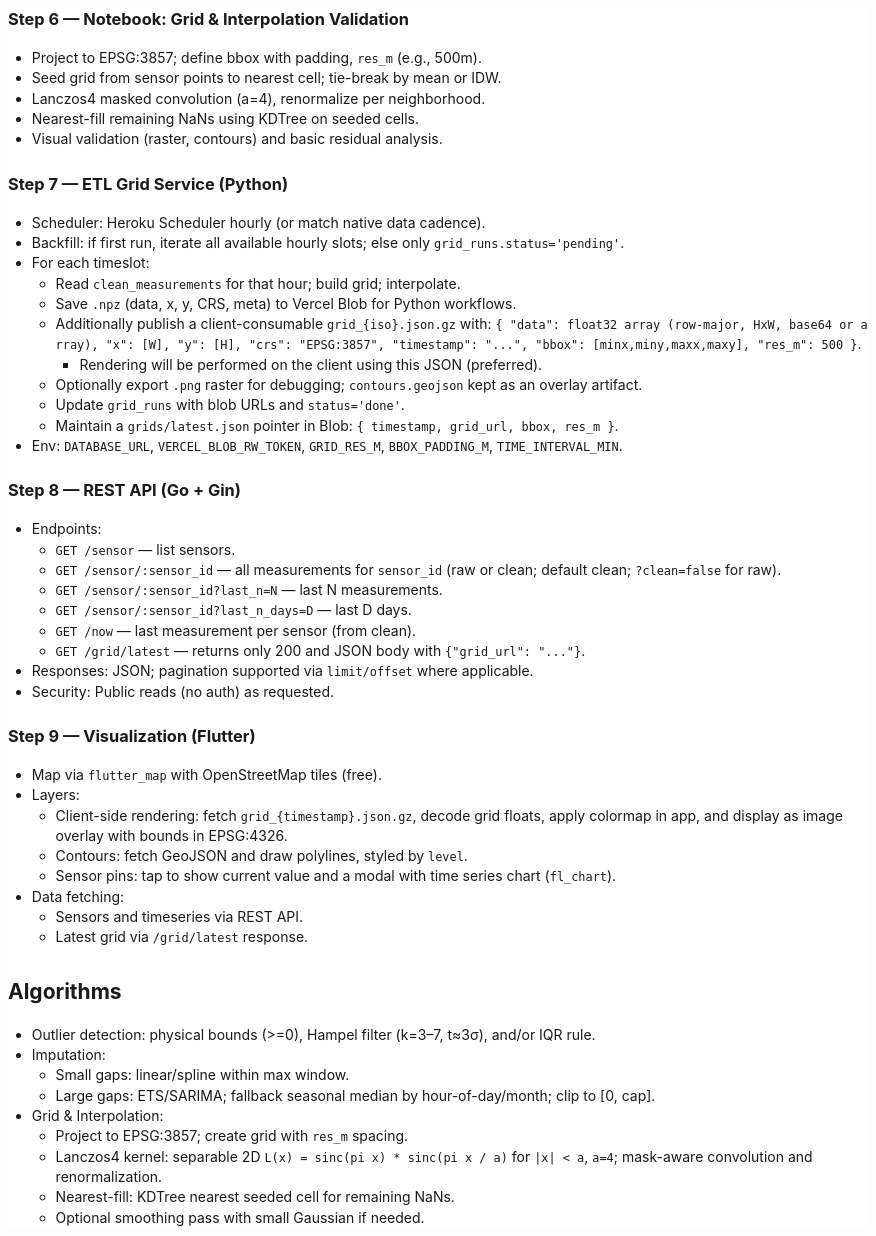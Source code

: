 ### Step 6 — Notebook: Grid & Interpolation Validation
- Project to EPSG:3857; define bbox with padding, `res_m` (e.g., 500m).
- Seed grid from sensor points to nearest cell; tie-break by mean or IDW.
- Lanczos4 masked convolution (a=4), renormalize per neighborhood.
- Nearest-fill remaining NaNs using KDTree on seeded cells.
- Visual validation (raster, contours) and basic residual analysis.

### Step 7 — ETL Grid Service (Python)
- Scheduler: Heroku Scheduler hourly (or match native data cadence).
- Backfill: if first run, iterate all available hourly slots; else only `grid_runs.status='pending'`.
- For each timeslot:
  - Read `clean_measurements` for that hour; build grid; interpolate.
  - Save `.npz` (data, x, y, CRS, meta) to Vercel Blob for Python workflows.
  - Additionally publish a client-consumable `grid_{iso}.json.gz` with:
    `{ "data": float32 array (row-major, HxW, base64 or array), "x": [W], "y": [H], "crs": "EPSG:3857", "timestamp": "...", "bbox": [minx,miny,maxx,maxy], "res_m": 500 }`.
    - Rendering will be performed on the client using this JSON (preferred).
  - Optionally export `.png` raster for debugging; `contours.geojson` kept as an overlay artifact.
  - Update `grid_runs` with blob URLs and `status='done'`.
  - Maintain a `grids/latest.json` pointer in Blob: `{ timestamp, grid_url, bbox, res_m }`.
- Env: `DATABASE_URL`, `VERCEL_BLOB_RW_TOKEN`, `GRID_RES_M`, `BBOX_PADDING_M`, `TIME_INTERVAL_MIN`.

### Step 8 — REST API (Go + Gin)
- Endpoints:
  - `GET /sensor` — list sensors.
  - `GET /sensor/:sensor_id` — all measurements for `sensor_id` (raw or clean; default clean; `?clean=false` for raw).
  - `GET /sensor/:sensor_id?last_n=N` — last N measurements.
  - `GET /sensor/:sensor_id?last_n_days=D` — last D days.
  - `GET /now` — last measurement per sensor (from clean).
  - `GET /grid/latest` — returns only 200 and JSON body with `{"grid_url": "..."}`.
- Responses: JSON; pagination supported via `limit/offset` where applicable.
- Security: Public reads (no auth) as requested.

### Step 9 — Visualization (Flutter)
- Map via `flutter_map` with OpenStreetMap tiles (free).
- Layers:
  - Client-side rendering: fetch `grid_{timestamp}.json.gz`, decode grid floats, apply colormap in app, and display as image overlay with bounds in EPSG:4326.
  - Contours: fetch GeoJSON and draw polylines, styled by `level`.
  - Sensor pins: tap to show current value and a modal with time series chart (`fl_chart`).
- Data fetching:
  - Sensors and timeseries via REST API.
  - Latest grid via `/grid/latest` response.

## Algorithms
- Outlier detection: physical bounds (>=0), Hampel filter (k=3–7, t≈3σ), and/or IQR rule.
- Imputation:
  - Small gaps: linear/spline within max window.
  - Large gaps: ETS/SARIMA; fallback seasonal median by hour-of-day/month; clip to [0, cap].
- Grid & Interpolation:
  - Project to EPSG:3857; create grid with `res_m` spacing.
  - Lanczos4 kernel: separable 2D `L(x) = sinc(pi x) * sinc(pi x / a)` for `|x| < a`, `a=4`; mask-aware convolution and renormalization.
  - Nearest-fill: KDTree nearest seeded cell for remaining NaNs.
  - Optional smoothing pass with small Gaussian if needed.

